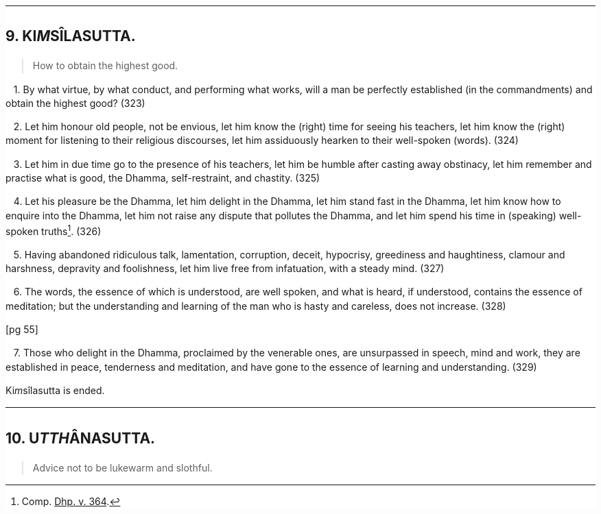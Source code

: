 * * *

## 9\. KI*M*SÎLASUTTA.

> How to obtain the highest good.

   1\. By what virtue, by what conduct, and performing what works, will a man be perfectly established (in the commandments) and obtain the highest good? (323)

   2\. Let him honour old people, not be envious, let him know the (right) time for seeing his teachers, let him know the (right) moment for listening to their religious discourses, let him assiduously hearken to their well-spoken (words). (324)

   3\. Let him in due time go to the presence of his teachers, let him be humble after casting away obstinacy, let him remember and practise what is good, the Dhamma, self-restraint, and chastity. (325)

   4\. Let his pleasure be the Dhamma, let him delight in the Dhamma, let him stand fast in the Dhamma, let him know how to enquire into the Dhamma, let him not raise any dispute that pollutes the Dhamma, and let him spend his time in (speaking) well-spoken truths[^fn_54_1]. (326)

   5\. Having abandoned ridiculous talk, lamentation, corruption, deceit, hypocrisy, greediness and haughtiness, clamour and harshness, depravity and foolishness, let him live free from infatuation, with a steady mind. (327)

   6\. The words, the essence of which is understood, are well spoken, and what is heard, if understood, contains the essence of meditation; but the understanding and learning of the man who is hasty and careless, does not increase. (328)

[^fn_54_1]: Comp. [Dhp. v. 364](http://www.sacred-texts.com/bud/sbe10/sbe1027.htm#pp_364).

[pg 55]

   7\. Those who delight in the Dhamma, proclaimed by the venerable ones, are unsurpassed in speech, mind and work, they are established in peace, tenderness and meditation, and have gone to the essence of learning and understanding. (329)

Ki*m*sîlasutta is ended.

* * *

## 10\. U*TTH*ÂNASUTTA.

> Advice not to be lukewarm and slothful.



[^1]: Translation from Pali, published in The Sacred Books of the East, Vol. X, Part II, Oxford, Clarendon Press, 1881; scanned, proofread, 
[^fn_xi_1]: Sir M. Coomâra Swâmy's translation of part of the book has been a great help to me. I hope shortly to publish the Pâli text.
[^fn_xi_2]: C reads pagghasi.
[^fn_xii_1]: Cf. Indian Antiquary, 1880, p. 158.
[^fn_xiii_1]: I am not sure whether sîlavata is to be understood as one notion or two. It is generally written in one word, but at p. 109 Vâse*tth*a says, when one is virtuous and endowed with works, he is a Brâhma*n*a, yato kho bho sîlavâ *k*a hoti vatasampanno *k*a ettâvatâ kho brâhma*n*o hoti. Sîlavata, I presume, refers chiefly to the Brâhma*n*as.
[^fn_xiii_2]: From v. 456 we see that Buddha has rightly read vare*n*iyam as the metre requires; but I must not omit to mention that the Commentator understands by Sâvitti the Buddhistic formula: Buddha*m* sara*n*a*m* ga*kkh*âmi, Dhamma*m* sara*n*a*m* ga*kkh*âmi, Sa*m*gha*m* sara*n*a*m* ga*kkh*âmi, which, like Sâvitti, contains twenty-four syllables.
[^fn_xiv_1]: Besides the religious Brâhma*n*as some secular Brâhma*n*as are mentioned, p. 11.
[^fn_xv_1]: Buddha is sometimes styled the great Isi, vv. 1060, 1082; sometimes a Muni, vv. 164, 700; sometimes a Brâhma*n*a, v. 1064; sometimes a Bhikkhu, vv. 411, 415; and all these appellations are used synonymously, vv. 283, 284, 1064, 1056, 843, 844, 911, 912, 946, 220. Ascetic life is praised throughout the book, especially in the Uraga-, Muni-, Râhula-, Sammâparibbâ*g*aniya-, Dhammika-, Nâlaka-, Purâbheda-, Tuva*t*aka-, Attada*nd*a-, and Sâriputta-suttas.
[^fn_xv_2]: This system ends, it will be seen from this, like other ascetic systems, in mysticism.
[^fn_6_1]: Comp [Dhp. v. 142](http://www.sacred-texts.com/bud/sbe10/sbe1012.htm#pp_142).
[^fn_6_2]: Comp. [Dhp. v. 345](http://www.sacred-texts.com/bud/sbe10/sbe1026.htm#pp_345).
[^fn_7_1]: Comp. [Dhp. v. 328](http://www.sacred-texts.com/bud/sbe10/sbe1025.htm#pp_328).
[^fn_7_2]: Comp. [Dhp. v. 329](http://www.sacred-texts.com/bud/sbe10/sbe1025.htm#pp_329).
[^fn_7_3]: Comp. [Dhp. v. 61](http://www.sacred-texts.com/bud/sbe10/sbe1007.htm#pp_61).
[^fn_8_1]: Comp. *G*âtaka I p. 93.
[^fn_9_1]: Na *k*a pâdalolo ti ekassa dutiyo dvinna*m* tatiyo ti eva*m* ga*n*ama*ggh*a*m* pavisitukâmatâya ka*nd*ûyamânapâdo viya abhavanto dîgha*k*ârika-anavattha*k*ârikavirato vâ. Commentator.
[^fn_10_1]: Dhammesu ni*kk*a*m* anudhamma*k*arî.
[^fn_10_2]: Comp. [Dhp. v. 20](http://www.sacred-texts.com/bud/sbe10/sbe1003.htm#pp_20).
[^fn_11_1]: Pantânîti dûrâni senâsanânîti vasati*tth*ânâni. Commentator.
[^fn_11_2]: Comp. [Dhp. v. 20](http://www.sacred-texts.com/bud/sbe10/sbe1003.htm#pp_20).
[^fn_13_1]: A*ññ*ena *k*a kevalina*m* mahesi*m*  
[^fn_16_1]: Yo Dhammapade sudesite  
[^fn_16_2]: Comp. *G*âtaka II, p. 281.
[^fn_29_1]: Dhammassa *k*a sudhammatam.
[^fn_33_1]: Yathâ ida*m* tathâ eta*m*  
[^fn_34_1]: Yo *g*âtam u*kkh*i*gg*a na ropayeyya  
[^fn_34_2]: Sa*m*khâya vatthûni pamâya bî*g*a*m*  
[^fn_34_3]: Nivesanâni. Comp. Du*tth*aka, v. 6.
[^fn_34_4]: Comp. [Dhp. v. 353](http://www.sacred-texts.com/bud/sbe10/sbe1026.htm#pp_353).
[^fn_38_1]: The Commentator: satam pasatthâ ti sappurisehi buddhapa*kk*ekabuddhasâvakehi a*ññ*ehi *k*a devamanusehi pasatthâ.
[^fn_40_1]: A*ggh*enaku*gg*an ti niratthakânattha*g*anakaganthapariyâpu*n*ana*m*. Commentator.
[^fn_42_1]: Comp. [Dhp. v. 141](http://www.sacred-texts.com/bud/sbe10/sbe1012.htm#pp_141).
[^fn_42_2]: Ananvayan ti ya*m* attha*m* dassâmi karissâmîti bhâsati tena ananugata*m*. Commentator.
[^fn_43_1]: Pâmu*gg*akara*n*a*m* *th*âna*m*  
[^fn_49_1]: A*ññ*atra tamhâ samayâ  